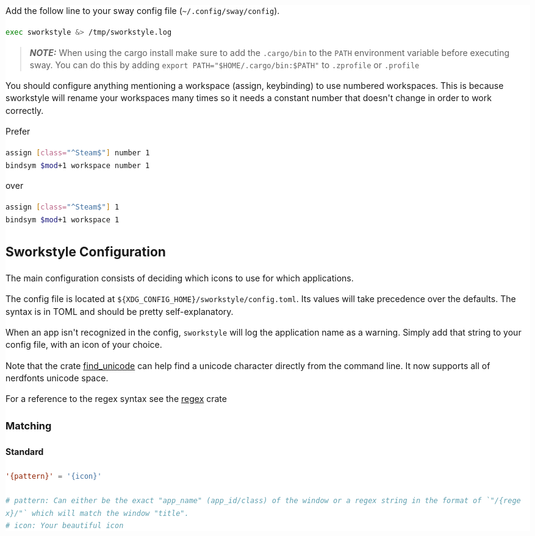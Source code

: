Add the follow line to your sway config file (`~/.config/sway/config`).

```bash
exec sworkstyle &> /tmp/sworkstyle.log
```

> **_NOTE:_** When using the cargo install make sure to add the `.cargo/bin` to the `PATH` environment variable before executing sway. You can do this by adding `export PATH="$HOME/.cargo/bin:$PATH"` to `.zprofile` or `.profile`

You should configure anything mentioning a workspace (assign, keybinding) to use numbered workspaces. This is because sworkstyle will rename your workspaces many times so it needs a constant number that doesn't change in order to work correctly.

Prefer

```bash
assign [class="^Steam$"] number 1
bindsym $mod+1 workspace number 1
```

over

```bash
assign [class="^Steam$"] 1
bindsym $mod+1 workspace 1
```

## Sworkstyle Configuration

The main configuration consists of deciding which icons to use for which applications.

The config file is located at `${XDG_CONFIG_HOME}/sworkstyle/config.toml`. Its values will take precedence over the defaults. The syntax is in TOML and should be pretty self-explanatory.

When an app isn't recognized in the config, `sworkstyle` will log the application name as a warning.
Simply add that string to your config file, with an icon of your choice.

Note that the crate [find_unicode](https://github.com/pierrechevalier83/find_unicode/) can help find a unicode character directly from the command line. It now supports all of nerdfonts unicode space.

For a reference to the regex syntax see the [regex](https://docs.rs/regex/1.5.4/regex/#syntax) crate

### Matching

#### Standard

```toml
'{pattern}' = '{icon}'

# pattern: Can either be the exact "app_name" (app_id/class) of the window or a regex string in the format of `"/{regex}/"` which will match the window "title".
# icon: Your beautiful icon
```
